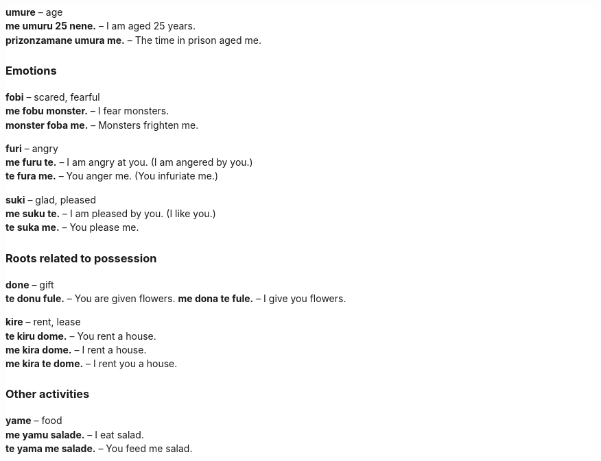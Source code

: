 **umure**
– age  
**me umuru 25 nene.**
– I am aged 25 years.  
**prizonzamane umura me.**
– The time in prison aged me.

### Emotions

**fobi**
– scared, fearful  
**me fobu monster.**
– I fear monsters.  
**monster foba me.**
– Monsters frighten me.

**furi**
– angry  
**me furu te.**
– I am angry at you. (I am angered by you.)  
**te fura me.**
– You anger me. (You infuriate me.)

**suki**
– glad, pleased  
**me suku te.**
– I am pleased by you. (I like you.)  
**te suka me.**
– You please me.

### Roots related to possession

**done**
– gift  
**te donu fule.**
– You are given flowers.
**me dona te fule.**
– I give you flowers.  

**kire**
– rent, lease  
**te kiru dome.**
– You rent a house.  
**me kira dome.**
– I rent a house.  
**me kira te dome.**
– I rent you a house.  


### Other activities

**yame**
– food  
**me yamu salade.**
– I eat salad.  
**te yama me salade.**
– You feed me salad.
